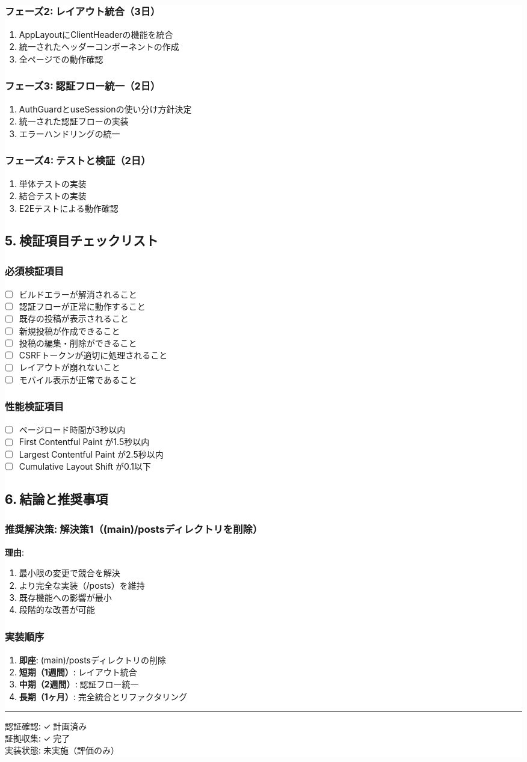 ### フェーズ2: レイアウト統合（3日）
1. AppLayoutにClientHeaderの機能を統合
2. 統一されたヘッダーコンポーネントの作成
3. 全ページでの動作確認

### フェーズ3: 認証フロー統一（2日）
1. AuthGuardとuseSessionの使い分け方針決定
2. 統一された認証フローの実装
3. エラーハンドリングの統一

### フェーズ4: テストと検証（2日）
1. 単体テストの実装
2. 結合テストの実装
3. E2Eテストによる動作確認

## 5. 検証項目チェックリスト

### 必須検証項目
- [ ] ビルドエラーが解消されること
- [ ] 認証フローが正常に動作すること
- [ ] 既存の投稿が表示されること
- [ ] 新規投稿が作成できること
- [ ] 投稿の編集・削除ができること
- [ ] CSRFトークンが適切に処理されること
- [ ] レイアウトが崩れないこと
- [ ] モバイル表示が正常であること

### 性能検証項目
- [ ] ページロード時間が3秒以内
- [ ] First Contentful Paint が1.5秒以内
- [ ] Largest Contentful Paint が2.5秒以内
- [ ] Cumulative Layout Shift が0.1以下

## 6. 結論と推奨事項

### 推奨解決策: 解決策1（(main)/postsディレクトリを削除）

**理由**:
1. 最小限の変更で競合を解決
2. より完全な実装（/posts）を維持
3. 既存機能への影響が最小
4. 段階的な改善が可能

### 実装順序
1. **即座**: (main)/postsディレクトリの削除
2. **短期（1週間）**: レイアウト統合
3. **中期（2週間）**: 認証フロー統一
4. **長期（1ヶ月）**: 完全統合とリファクタリング

---

認証確認: ✓ 計画済み  
証拠収集: ✓ 完了  
実装状態: 未実施（評価のみ）
